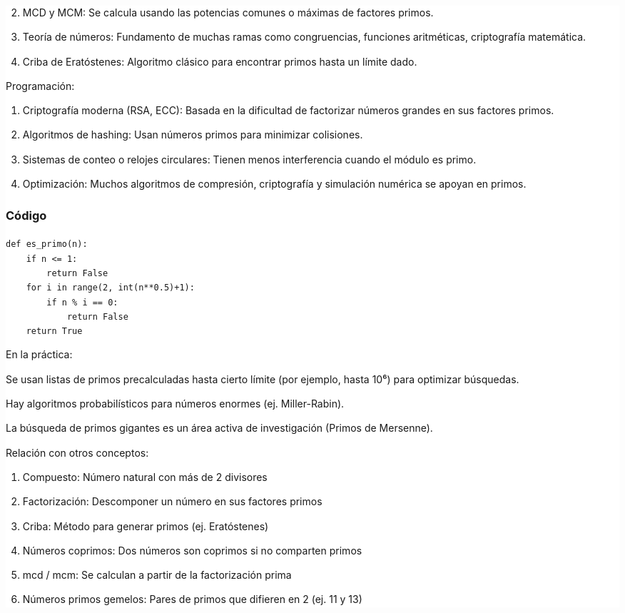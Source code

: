 2. MCD y MCM:
Se calcula usando las potencias comunes o máximas de factores primos.

3. Teoría de números:
Fundamento de muchas ramas como congruencias, funciones aritméticas, criptografía matemática.

4. Criba de Eratóstenes:
Algoritmo clásico para encontrar primos hasta un límite dado.


Programación:

1. Criptografía moderna (RSA, ECC):
Basada en la dificultad de factorizar números grandes en sus factores primos.

2. Algoritmos de hashing:
Usan números primos para minimizar colisiones.

3. Sistemas de conteo o relojes circulares:
Tienen menos interferencia cuando el módulo es primo.

4. Optimización:
Muchos algoritmos de compresión, criptografía y simulación numérica se apoyan en primos.


### Código

```
def es_primo(n):
    if n <= 1:
        return False
    for i in range(2, int(n**0.5)+1):
        if n % i == 0:
            return False
    return True

```


En la práctica:

Se usan listas de primos precalculadas hasta cierto límite (por ejemplo, hasta 10⁶) para optimizar búsquedas.

Hay algoritmos probabilísticos para números enormes (ej. Miller-Rabin).

La búsqueda de primos gigantes es un área activa de investigación (Primos de Mersenne).


Relación con otros conceptos:

1. Compuesto: Número natural con más de 2 divisores

2. Factorización: Descomponer un número en sus factores primos

3. Criba: Método para generar primos (ej. Eratóstenes)

4. Números coprimos: Dos números son coprimos si no comparten primos

5. mcd / mcm: Se calculan a partir de la factorización prima

6. Números primos gemelos: Pares de primos que difieren en 2 (ej. 11 y 13)
